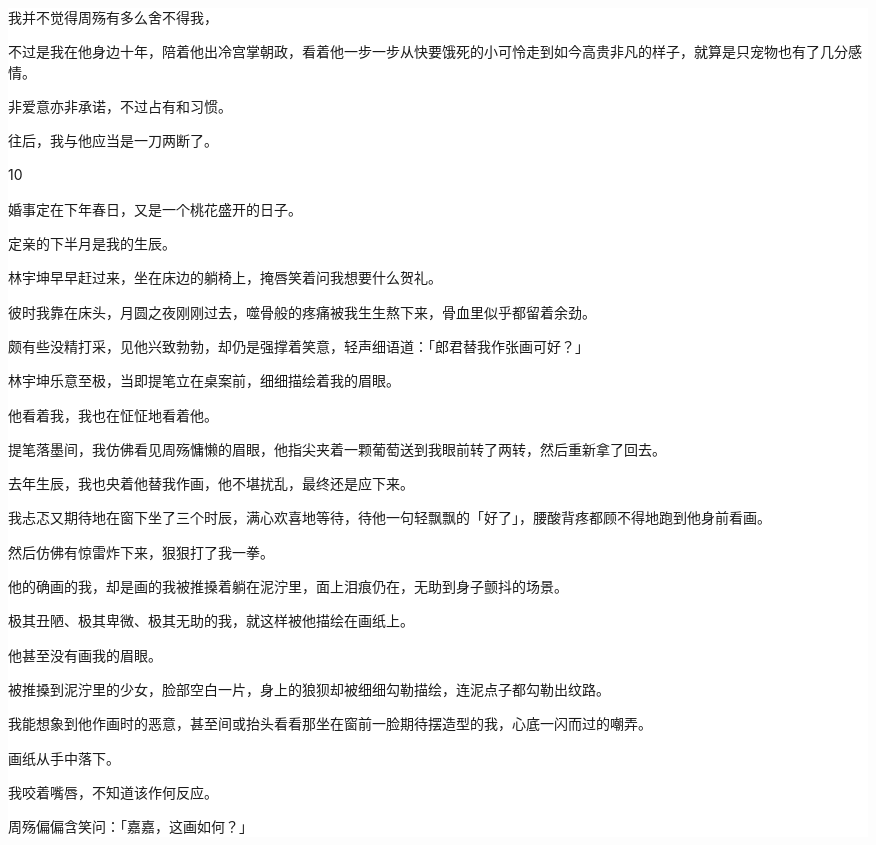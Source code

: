 
我并不觉得周殇有多么舍不得我，


不过是我在他身边十年，陪着他出冷宫掌朝政，看着他一步一步从快要饿死的小可怜走到如今高贵非凡的样子，就算是只宠物也有了几分感情。


非爱意亦非承诺，不过占有和习惯。


往后，我与他应当是一刀两断了。


10


婚事定在下年春日，又是一个桃花盛开的日子。


定亲的下半月是我的生辰。


林宇坤早早赶过来，坐在床边的躺椅上，掩唇笑着问我想要什么贺礼。


彼时我靠在床头，月圆之夜刚刚过去，噬骨般的疼痛被我生生熬下来，骨血里似乎都留着余劲。


颇有些没精打采，见他兴致勃勃，却仍是强撑着笑意，轻声细语道：「郎君替我作张画可好？」


林宇坤乐意至极，当即提笔立在桌案前，细细描绘着我的眉眼。


他看着我，我也在怔怔地看着他。


提笔落墨间，我仿佛看见周殇慵懒的眉眼，他指尖夹着一颗葡萄送到我眼前转了两转，然后重新拿了回去。


去年生辰，我也央着他替我作画，他不堪扰乱，最终还是应下来。


我忐忑又期待地在窗下坐了三个时辰，满心欢喜地等待，待他一句轻飘飘的「好了」，腰酸背疼都顾不得地跑到他身前看画。


然后仿佛有惊雷炸下来，狠狠打了我一拳。


他的确画的我，却是画的我被推搡着躺在泥泞里，面上泪痕仍在，无助到身子颤抖的场景。


极其丑陋、极其卑微、极其无助的我，就这样被他描绘在画纸上。


他甚至没有画我的眉眼。


被推搡到泥泞里的少女，脸部空白一片，身上的狼狈却被细细勾勒描绘，连泥点子都勾勒出纹路。


我能想象到他作画时的恶意，甚至间或抬头看看那坐在窗前一脸期待摆造型的我，心底一闪而过的嘲弄。


画纸从手中落下。


我咬着嘴唇，不知道该作何反应。


周殇偏偏含笑问：「嘉嘉，这画如何？」

